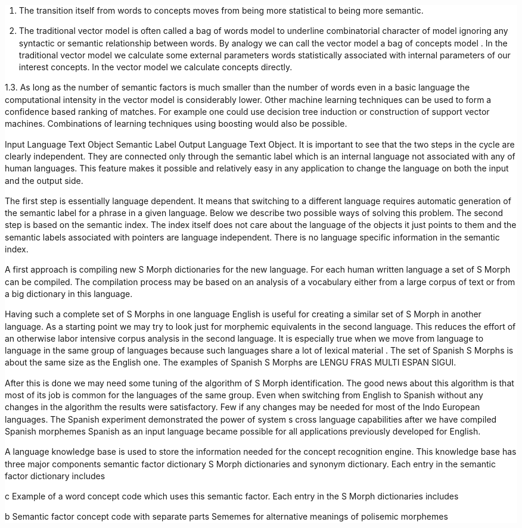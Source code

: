 1. The transition itself from words to concepts moves from being more statistical to being more semantic.

2. The traditional vector model is often called a bag of words model to underline combinatorial character of model ignoring any syntactic or semantic relationship between words. By analogy we can call the vector model a bag of concepts model . In the traditional vector model we calculate some external parameters words statistically associated with internal parameters of our interest concepts. In the vector model we calculate concepts directly.

1.3. As long as the number of semantic factors is much smaller than the number of words even in a basic language the computational intensity in the vector model is considerably lower. Other machine learning techniques can be used to form a confidence based ranking of matches. For example one could use decision tree induction or construction of support vector machines. Combinations of learning techniques using boosting would also be possible.

Input Language Text Object Semantic Label Output Language Text Object. It is important to see that the two steps in the cycle are clearly independent. They are connected only through the semantic label which is an internal language not associated with any of human languages. This feature makes it possible and relatively easy in any application to change the language on both the input and the output side.

The first step is essentially language dependent. It means that switching to a different language requires automatic generation of the semantic label for a phrase in a given language. Below we describe two possible ways of solving this problem. The second step is based on the semantic index. The index itself does not care about the language of the objects it just points to them and the semantic labels associated with pointers are language independent. There is no language specific information in the semantic index.

A first approach is compiling new S Morph dictionaries for the new language. For each human written language a set of S Morph can be compiled. The compilation process may be based on an analysis of a vocabulary either from a large corpus of text or from a big dictionary in this language.

Having such a complete set of S Morphs in one language English is useful for creating a similar set of S Morph in another language. As a starting point we may try to look just for morphemic equivalents in the second language. This reduces the effort of an otherwise labor intensive corpus analysis in the second language. It is especially true when we move from language to language in the same group of languages because such languages share a lot of lexical material . The set of Spanish S Morphs is about the same size as the English one. The examples of Spanish S Morphs are LENGU FRAS MULTI ESPAN SIGUI.

After this is done we may need some tuning of the algorithm of S Morph identification. The good news about this algorithm is that most of its job is common for the languages of the same group. Even when switching from English to Spanish without any changes in the algorithm the results were satisfactory. Few if any changes may be needed for most of the Indo European languages. The Spanish experiment demonstrated the power of system s cross language capabilities after we have compiled Spanish morphemes Spanish as an input language became possible for all applications previously developed for English.

A language knowledge base is used to store the information needed for the concept recognition engine. This knowledge base has three major components semantic factor dictionary S Morph dictionaries and synonym dictionary. Each entry in the semantic factor dictionary includes 

c Example of a word concept code which uses this semantic factor. Each entry in the S Morph dictionaries includes 

b Semantic factor concept code with separate parts Sememes for alternative meanings of polisemic morphemes 
